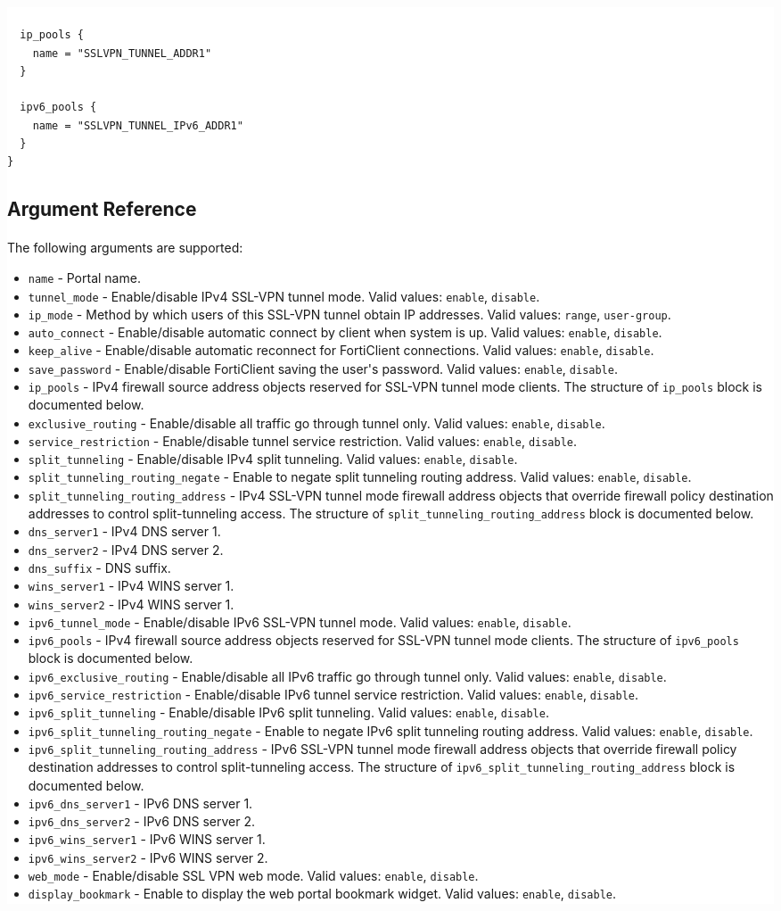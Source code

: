 ```hcl

  ip_pools {
    name = "SSLVPN_TUNNEL_ADDR1"
  }

  ipv6_pools {
    name = "SSLVPN_TUNNEL_IPv6_ADDR1"
  }
}
```

## Argument Reference

The following arguments are supported:

* `name` - Portal name.
* `tunnel_mode` - Enable/disable IPv4 SSL-VPN tunnel mode. Valid values: `enable`, `disable`.
* `ip_mode` - Method by which users of this SSL-VPN tunnel obtain IP addresses. Valid values: `range`, `user-group`.
* `auto_connect` - Enable/disable automatic connect by client when system is up. Valid values: `enable`, `disable`.
* `keep_alive` - Enable/disable automatic reconnect for FortiClient connections. Valid values: `enable`, `disable`.
* `save_password` - Enable/disable FortiClient saving the user's password. Valid values: `enable`, `disable`.
* `ip_pools` - IPv4 firewall source address objects reserved for SSL-VPN tunnel mode clients. The structure of `ip_pools` block is documented below.
* `exclusive_routing` - Enable/disable all traffic go through tunnel only. Valid values: `enable`, `disable`.
* `service_restriction` - Enable/disable tunnel service restriction. Valid values: `enable`, `disable`.
* `split_tunneling` - Enable/disable IPv4 split tunneling. Valid values: `enable`, `disable`.
* `split_tunneling_routing_negate` - Enable to negate split tunneling routing address. Valid values: `enable`, `disable`.
* `split_tunneling_routing_address` - IPv4 SSL-VPN tunnel mode firewall address objects that override firewall policy destination addresses to control split-tunneling access. The structure of `split_tunneling_routing_address` block is documented below.
* `dns_server1` - IPv4 DNS server 1.
* `dns_server2` - IPv4 DNS server 2.
* `dns_suffix` - DNS suffix.
* `wins_server1` - IPv4 WINS server 1.
* `wins_server2` - IPv4 WINS server 1.
* `ipv6_tunnel_mode` - Enable/disable IPv6 SSL-VPN tunnel mode. Valid values: `enable`, `disable`.
* `ipv6_pools` - IPv4 firewall source address objects reserved for SSL-VPN tunnel mode clients. The structure of `ipv6_pools` block is documented below.
* `ipv6_exclusive_routing` - Enable/disable all IPv6 traffic go through tunnel only. Valid values: `enable`, `disable`.
* `ipv6_service_restriction` - Enable/disable IPv6 tunnel service restriction. Valid values: `enable`, `disable`.
* `ipv6_split_tunneling` - Enable/disable IPv6 split tunneling. Valid values: `enable`, `disable`.
* `ipv6_split_tunneling_routing_negate` - Enable to negate IPv6 split tunneling routing address. Valid values: `enable`, `disable`.
* `ipv6_split_tunneling_routing_address` - IPv6 SSL-VPN tunnel mode firewall address objects that override firewall policy destination addresses to control split-tunneling access. The structure of `ipv6_split_tunneling_routing_address` block is documented below.
* `ipv6_dns_server1` - IPv6 DNS server 1.
* `ipv6_dns_server2` - IPv6 DNS server 2.
* `ipv6_wins_server1` - IPv6 WINS server 1.
* `ipv6_wins_server2` - IPv6 WINS server 2.
* `web_mode` - Enable/disable SSL VPN web mode. Valid values: `enable`, `disable`.
* `display_bookmark` - Enable to display the web portal bookmark widget. Valid values: `enable`, `disable`.